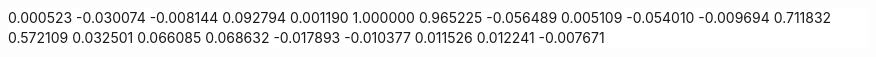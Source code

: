 </td>
<td style="text-align:right;">
0.000523
</td>
<td style="text-align:right;">
-0.030074
</td>
<td style="text-align:right;">
-0.008144
</td>
<td style="text-align:right;">
0.092794
</td>
<td style="text-align:right;">
0.001190
</td>
<td style="text-align:right;">
1.000000
</td>
<td style="text-align:right;">
0.965225
</td>
<td style="text-align:right;">
-0.056489
</td>
<td style="text-align:right;">
0.005109
</td>
<td style="text-align:right;">
-0.054010
</td>
<td style="text-align:right;">
-0.009694
</td>
<td style="text-align:right;">
0.711832
</td>
<td style="text-align:right;">
0.572109
</td>
<td style="text-align:right;">
0.032501
</td>
<td style="text-align:right;">
0.066085
</td>
<td style="text-align:right;">
0.068632
</td>
<td style="text-align:right;">
-0.017893
</td>
<td style="text-align:right;">
-0.010377
</td>
<td style="text-align:right;">
0.011526
</td>
<td style="text-align:right;">
0.012241
</td>
<td style="text-align:right;">
-0.007671
</td>